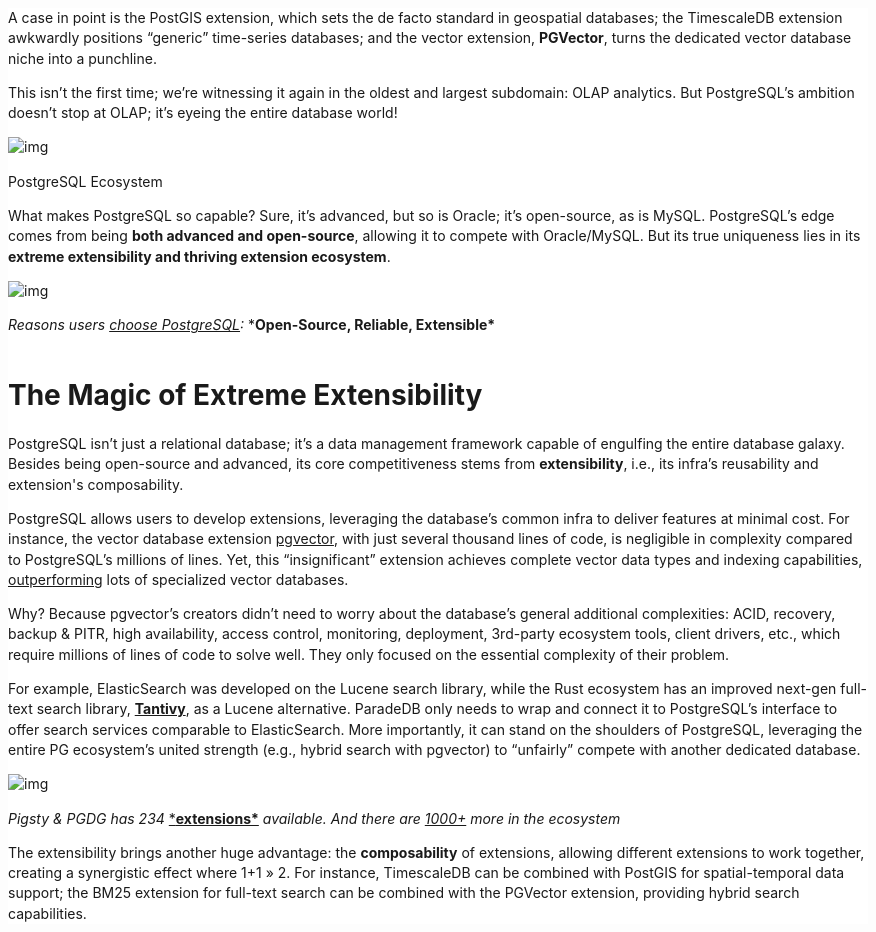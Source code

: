 A case in point is the PostGIS extension, which sets the de facto standard in geospatial databases; the TimescaleDB extension awkwardly positions “generic” time-series databases; and the vector extension, **PGVector**, turns the dedicated vector database niche into a punchline.

This isn’t the first time; we’re witnessing it again in the oldest and largest subdomain: OLAP analytics. But PostgreSQL’s ambition doesn’t stop at OLAP; it’s eyeing the entire database world!

![img](C:\Users\smbanaie\Desktop\13-Patroni-HA\5-Postgres-in-Modern-Data-World\images\4.png)

PostgreSQL Ecosystem

What makes PostgreSQL so capable? Sure, it’s advanced, but so is Oracle; it’s open-source, as is MySQL. PostgreSQL’s edge comes from being **both advanced and open-source**, allowing it to compete with Oracle/MySQL. But its true uniqueness lies in its **extreme extensibility and thriving extension ecosystem**.

![img](C:\Users\smbanaie\Desktop\13-Patroni-HA\5-Postgres-in-Modern-Data-World\images\5.png)

*Reasons users* [*choose PostgreSQL*](https://www.timescale.com/state-of-postgres/2022)*:* ***Open-Source, Reliable, Extensible\***

# The Magic of Extreme Extensibility

PostgreSQL isn’t just a relational database; it’s a data management framework capable of engulfing the entire database galaxy. Besides being open-source and advanced, its core competitiveness stems from **extensibility**, i.e., its infra’s reusability and extension's composability.

PostgreSQL allows users to develop extensions, leveraging the database’s common infra to deliver features at minimal cost. For instance, the vector database extension [pgvector](https://github.com/pgvector/pgvector), with just several thousand lines of code, is negligible in complexity compared to PostgreSQL’s millions of lines. Yet, this “insignificant” extension achieves complete vector data types and indexing capabilities, [outperforming](https://supabase.com/blog/pgvector-vs-pinecone) lots of specialized vector databases.

Why? Because pgvector’s creators didn’t need to worry about the database’s general additional complexities: ACID, recovery, backup & PITR, high availability, access control, monitoring, deployment, 3rd-party ecosystem tools, client drivers, etc., which require millions of lines of code to solve well. They only focused on the essential complexity of their problem.

For example, ElasticSearch was developed on the Lucene search library, while the Rust ecosystem has an improved next-gen full-text search library, [**Tantivy**](https://github.com/quickwit-oss/tantivy), as a Lucene alternative. ParadeDB only needs to wrap and connect it to PostgreSQL’s interface to offer search services comparable to ElasticSearch. More importantly, it can stand on the shoulders of PostgreSQL, leveraging the entire PG ecosystem’s united strength (e.g., hybrid search with pgvector) to “unfairly” compete with another dedicated database.

![img](C:\Users\smbanaie\Desktop\13-Patroni-HA\5-Postgres-in-Modern-Data-World\images\6.png)

*Pigsty & PGDG has 234* [***extensions\***](https://pigsty.io/docs/reference/extension/) *available. And there are* [*1000+*](https://gist.github.com/joelonsql/e5aa27f8cc9bd22b8999b7de8aee9d47) *more in the ecosystem*

The extensibility brings another huge advantage: the **composability** of extensions, allowing different extensions to work together, creating a synergistic effect where 1+1 » 2. For instance, TimescaleDB can be combined with PostGIS for spatial-temporal data support; the BM25 extension for full-text search can be combined with the PGVector extension, providing hybrid search capabilities.
